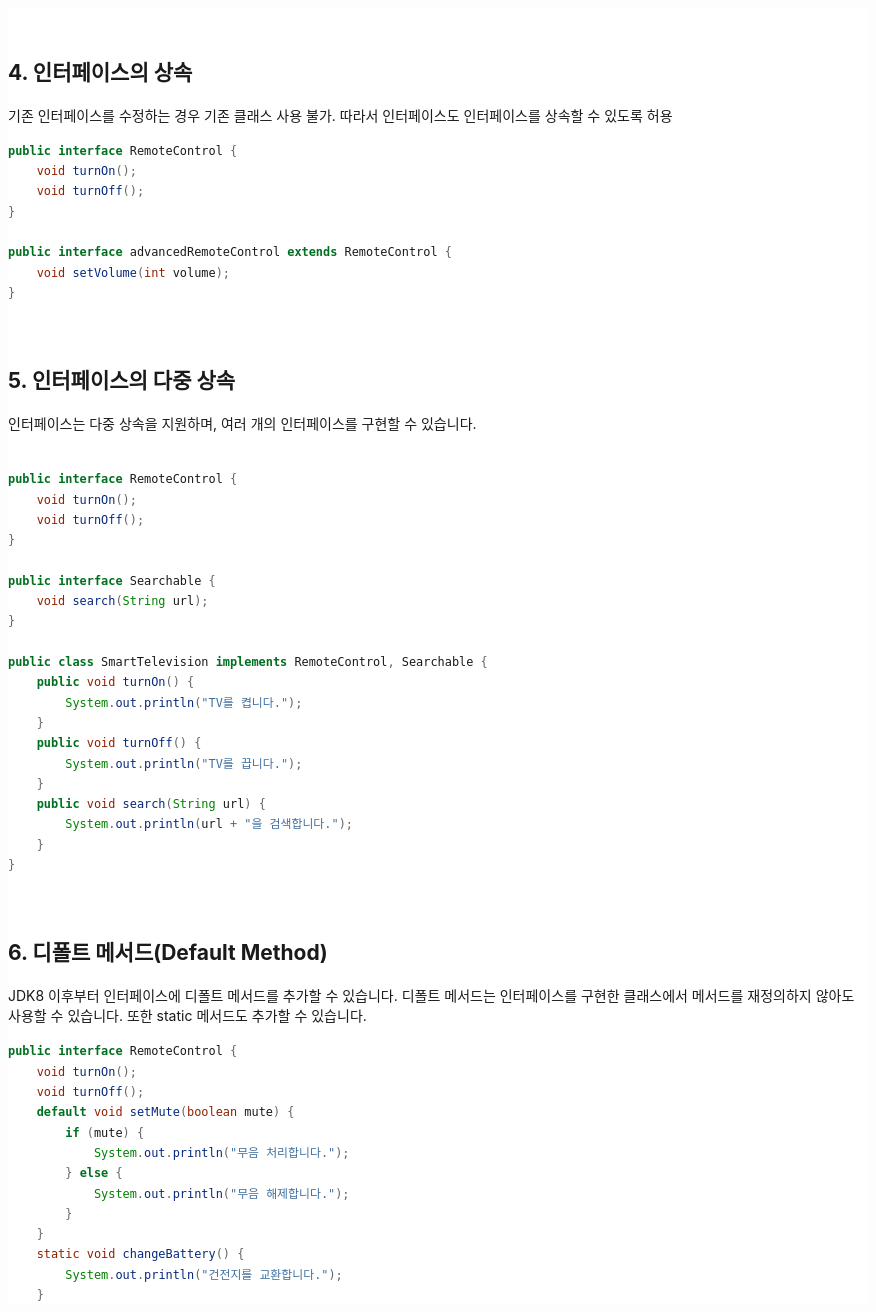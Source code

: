 <br>

## 4. 인터페이스의 상속
기존 인터페이스를 수정하는 경우 기존 클래스 사용 불가. 따라서   인터페이스도 인터페이스를 상속할 수 있도록 허용

```java
public interface RemoteControl {
    void turnOn();
    void turnOff();
}

public interface advancedRemoteControl extends RemoteControl {
    void setVolume(int volume);
}
```

<br>

## 5. 인터페이스의 다중 상속
인터페이스는 다중 상속을 지원하며, 여러 개의 인터페이스를 구현할 수 있습니다.

```java

public interface RemoteControl {
    void turnOn();
    void turnOff();
}

public interface Searchable {
    void search(String url);
}

public class SmartTelevision implements RemoteControl, Searchable {
    public void turnOn() {
        System.out.println("TV를 켭니다.");
    }
    public void turnOff() {
        System.out.println("TV를 끕니다.");
    }
    public void search(String url) {
        System.out.println(url + "을 검색합니다.");
    }
}
```

<br>

## 6. 디폴트 메서드(Default Method)
JDK8 이후부터 인터페이스에 디폴트 메서드를 추가할 수 있습니다. 디폴트 메서드는 인터페이스를 구현한 클래스에서 메서드를 재정의하지 않아도 사용할 수 있습니다. 또한 static 메서드도 추가할 수 있습니다.

```java
public interface RemoteControl {
    void turnOn();
    void turnOff();
    default void setMute(boolean mute) {
        if (mute) {
            System.out.println("무음 처리합니다.");
        } else {
            System.out.println("무음 해제합니다.");
        }
    }
    static void changeBattery() {
        System.out.println("건전지를 교환합니다.");
    }
```